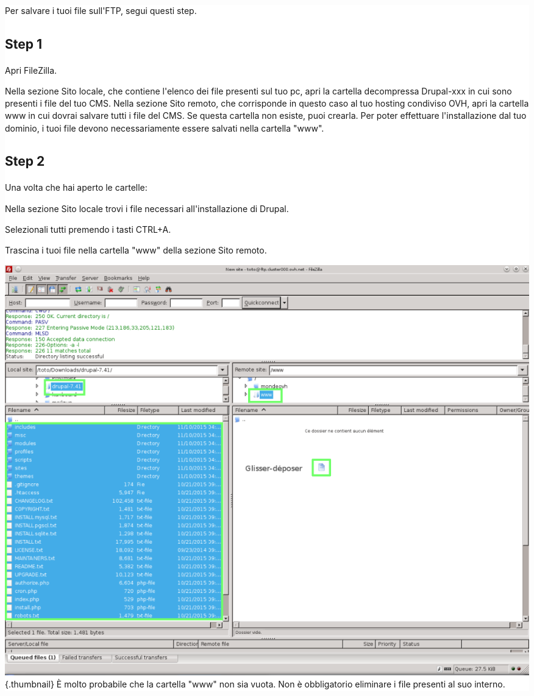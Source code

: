 
Per salvare i tuoi file sull'FTP, segui questi step.

## Step 1
Apri FileZilla.

Nella sezione Sito locale, che contiene l'elenco dei file presenti sul tuo pc, apri la cartella decompressa Drupal-xxx in cui sono presenti i file del tuo CMS.
Nella sezione Sito remoto, che corrisponde in questo caso al tuo hosting condiviso OVH, apri la cartella www in cui dovrai salvare tutti i file del CMS.
Se questa cartella non esiste, puoi crearla.
Per poter effettuare l'installazione dal tuo dominio, i tuoi file devono necessariamente essere salvati nella cartella "www".

## Step 2
Una volta che hai aperto le cartelle:

Nella sezione Sito locale trovi i file necessari all'installazione di Drupal.

Selezionali tutti premendo i tasti CTRL+A.

Trascina i tuoi file nella cartella "www" della sezione Sito remoto.

![](images/img_3199.jpg){.thumbnail}
È molto probabile che la cartella "www" non sia vuota. Non è obbligatorio eliminare i file presenti al suo interno.
